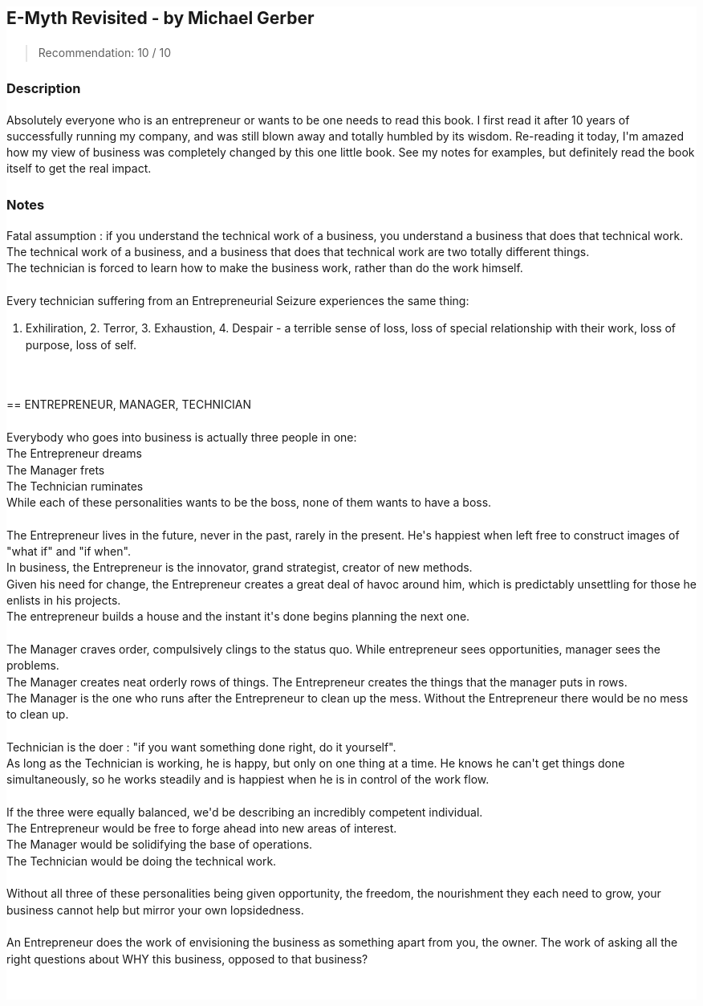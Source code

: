 ## E-Myth Revisited - by Michael Gerber
> Recommendation: 10 / 10
    
### Description
Absolutely everyone who is an entrepreneur or wants to be one needs to read this book. I first read it after 10 years of successfully running my company, and was still blown away and totally humbled by its wisdom. Re-reading it today, I'm amazed how my view of business was completely changed by this one little book. See my notes for examples, but definitely read the book itself to get the real impact.
    
### Notes
Fatal assumption : if you understand the technical work of a business, you understand a business that does that technical work.<br>
The technical work of a business, and a business that does that technical work are two totally different things.<br>
The technician is forced to learn how to make the business work, rather than do the work himself.<br>
<br>
Every technician suffering from an Entrepreneurial Seizure experiences the same thing: <br>
1. Exhiliration, 2. Terror, 3. Exhaustion, 4. Despair - a terrible sense of loss, loss of special relationship with their work, loss of purpose, loss of self.<br>
<br>
<br>
== ENTREPRENEUR, MANAGER, TECHNICIAN<br>
<br>
Everybody who goes into business is actually three people in one:<br>
The Entrepreneur dreams<br>
The Manager frets<br>
The Technician ruminates<br>
While each of these personalities wants to be the boss, none of them wants to have a boss.<br>
<br>
The Entrepreneur lives in the future, never in the past, rarely in the present.  He's happiest when left free to construct images of "what if" and "if when".<br>
In business, the Entrepreneur is the innovator, grand strategist, creator of new methods.<br>
Given his need for change, the Entrepreneur creates a great deal of havoc around him, which is predictably unsettling for those he enlists in his projects.<br>
The entrepreneur builds a house and the instant it's done begins planning the next one.<br>
<br>
The Manager craves order, compulsively clings to the status quo.  While entrepreneur sees opportunities, manager sees the problems.<br>
The Manager creates neat orderly rows of things.  The Entrepreneur creates the things that the manager puts in rows.<br>
The Manager is the one who runs after the Entrepreneur to clean up the mess.  Without the Entrepreneur there would be no mess to clean up.<br>
<br>
Technician is the doer : "if you want something done right, do it yourself".<br>
As long as the Technician is working, he is happy, but only on one thing at a time.  He knows he can't get things done simultaneously, so he works steadily and is happiest when he is in control of the work flow.<br>
<br>
If the three were equally balanced, we'd be describing an incredibly competent individual.<br>
The Entrepreneur would be free to forge ahead into new areas of interest.<br>
The Manager would be solidifying the base of operations.<br>
The Technician would be doing the technical work.<br>
<br>
Without all three of these personalities being given opportunity, the freedom, the nourishment they each need to grow, your business cannot help but mirror your own lopsidedness.<br>
<br>
An Entrepreneur does the work of envisioning the business as something apart from you, the owner.  The work of asking all the right questions about WHY this business, opposed to that business?<br>
<br>
<br>